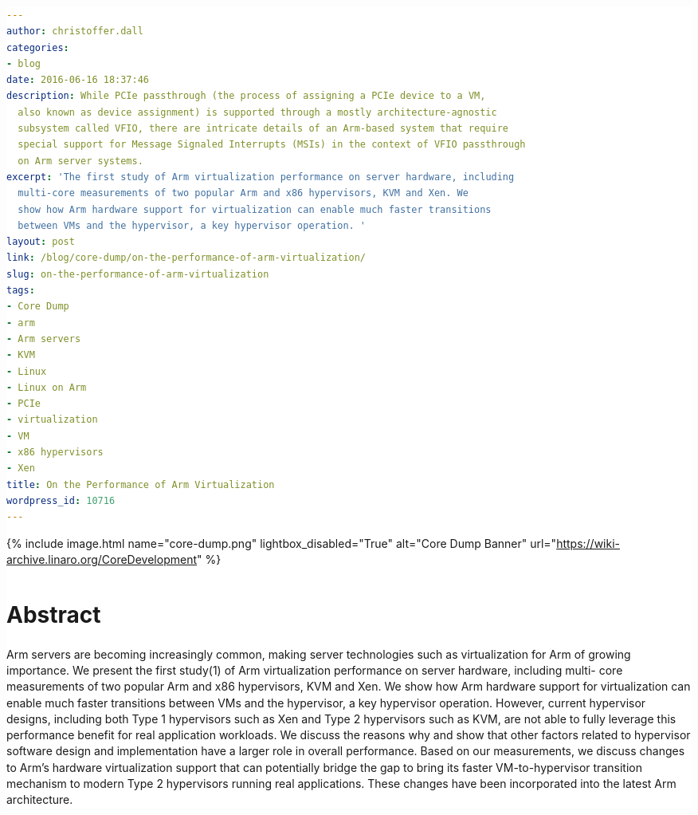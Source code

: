 ```yaml
---
author: christoffer.dall
categories:
- blog
date: 2016-06-16 18:37:46
description: While PCIe passthrough (the process of assigning a PCIe device to a VM,
  also known as device assignment) is supported through a mostly architecture-agnostic
  subsystem called VFIO, there are intricate details of an Arm-based system that require
  special support for Message Signaled Interrupts (MSIs) in the context of VFIO passthrough
  on Arm server systems.
excerpt: 'The first study of Arm virtualization performance on server hardware, including
  multi-core measurements of two popular Arm and x86 hypervisors, KVM and Xen. We
  show how Arm hardware support for virtualization can enable much faster transitions
  between VMs and the hypervisor, a key hypervisor operation. '
layout: post
link: /blog/core-dump/on-the-performance-of-arm-virtualization/
slug: on-the-performance-of-arm-virtualization
tags:
- Core Dump
- arm
- Arm servers
- KVM
- Linux
- Linux on Arm
- PCIe
- virtualization
- VM
- x86 hypervisors
- Xen
title: On the Performance of Arm Virtualization
wordpress_id: 10716
---
```


{% include image.html name="core-dump.png" lightbox_disabled="True" alt="Core Dump Banner" url="https://wiki-archive.linaro.org/CoreDevelopment" %}


# Abstract


Arm servers are becoming increasingly common, making server technologies such as virtualization for Arm of growing importance. We present the first study(1) of Arm virtualization performance on server hardware, including multi- core measurements of two popular Arm and x86 hypervisors, KVM and Xen. We show how Arm hardware support for virtualization can enable much faster transitions between VMs and the hypervisor, a key hypervisor operation. However, current hypervisor designs, including both Type 1 hypervisors such as Xen and Type 2 hypervisors such as KVM, are not able to fully leverage this performance benefit for real application workloads. We discuss the reasons why and show that other factors related to hypervisor software design and implementation have a larger role in overall performance. Based on our measurements, we discuss changes to Arm’s hardware virtualization support that can potentially bridge the gap to bring its faster VM-to-hypervisor transition mechanism to modern Type 2 hypervisors running real applications. These changes have been incorporated into the latest Arm architecture.
